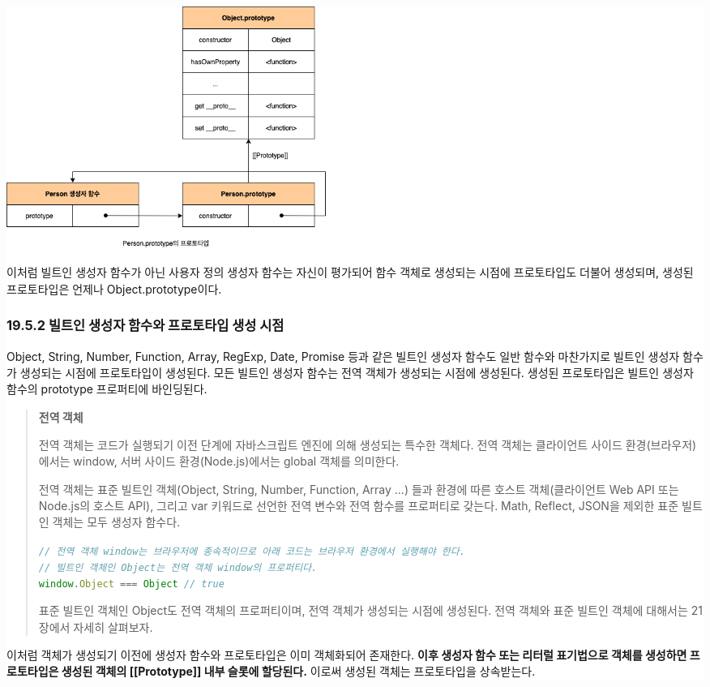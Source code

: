 <img src="../images/19-12.png" width=400/>

이처럼 빌트인 생성자 함수가 아닌 사용자 정의 생성자 함수는 자신이 평가되어 함수 객체로 생성되는 시점에 프로토타입도 더불어 생성되며, 생성된 프로토타입은 언제나 Object.prototype이다.

### 19.5.2 빌트인 생성자 함수와 프로토타입 생성 시점

Object, String, Number, Function, Array, RegExp, Date, Promise 등과 같은 빌트인 생성자 함수도 일반 함수와 마찬가지로 빌트인 생성자 함수가 생성되는 시점에 프로토타입이 생성된다. 모든 빌트인 생성자 함수는 전역 객체가 생성되는 시점에 생성된다. 생성된 프로토타입은 빌트인 생성자 함수의 prototype 프로퍼티에 바인딩된다.

> **전역 객체**
>
> 전역 객체는 코드가 실행되기 이전 단계에 자바스크립트 엔진에 의해 생성되는 특수한 객체다. 전역 객체는 클라이언트 사이드 환경(브라우저)에서는 window, 서버 사이드 환경(Node.js)에서는 global 객체를 의미한다.
>
> 전역 객체는 표준 빌트인 객체(Object, String, Number, Function, Array ...) 들과 환경에 따른 호스트 객체(클라이언트 Web API 또는 Node.js의 호스트 API), 그리고 var 키워드로 선언한 전역 변수와 전역 함수를 프로퍼티로 갖는다. Math, Reflect, JSON을 제외한 표준 빌트인 객체는 모두 생성자 함수다.
>
> ```javascript
> // 전역 객체 window는 브라우저에 종속적이므로 아래 코드는 브라우저 환경에서 실행해야 한다.
> // 빌트인 객체인 Object는 전역 객체 window의 프로퍼티다.
> window.Object === Object // true
> ```
>
> 표준 빌트인 객체인 Object도 전역 객체의 프로퍼티이며, 전역 객체가 생성되는 시점에 생성된다. 전역 객체와 표준 빌트인 객체에 대해서는 21장에서 자세히 살펴보자.

이처럼 객체가 생성되기 이전에 생성자 함수와 프로토타입은 이미 객체화되어 존재한다. **이후 생성자 함수 또는 리터럴 표기법으로 객체를 생성하면 프로토타입은 생성된 객체의 [[Prototype]] 내부 슬롯에 할당된다.** 이로써 생성된 객체는 프로토타입을 상속받는다.
